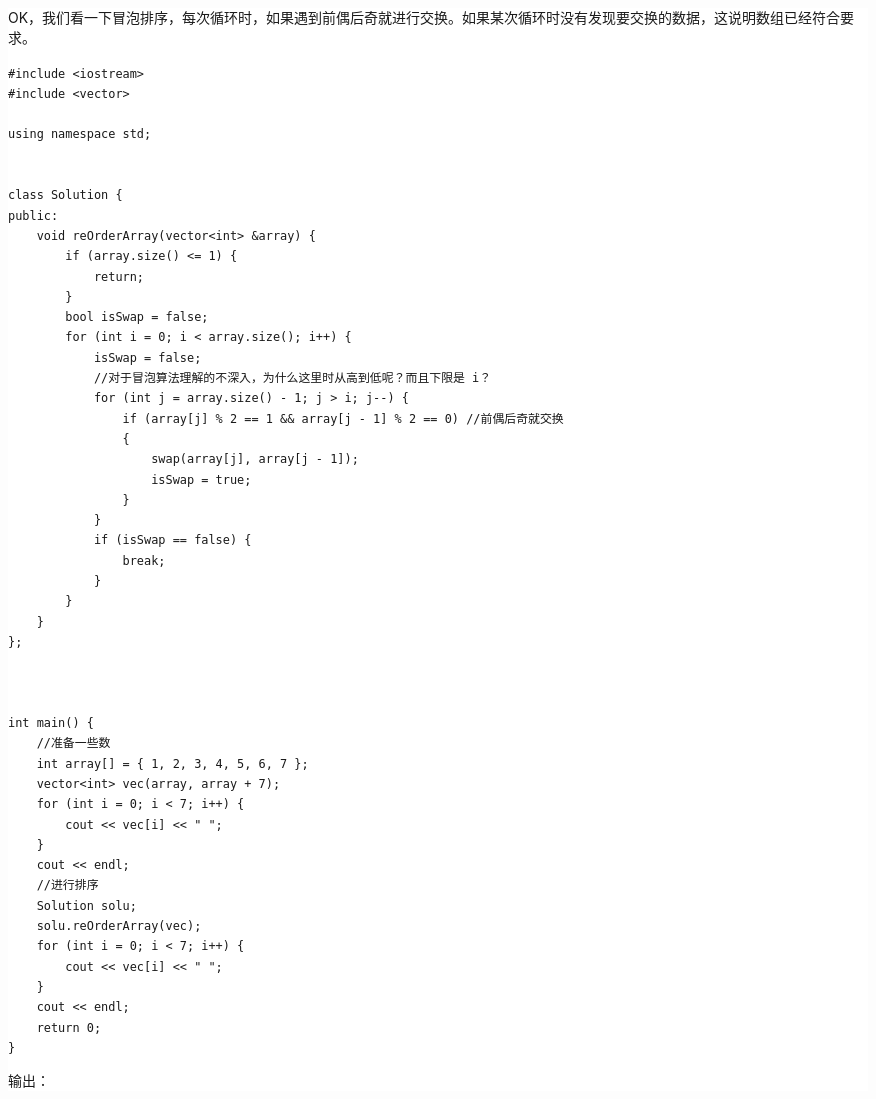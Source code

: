 
OK，我们看一下冒泡排序，每次循环时，如果遇到前偶后奇就进行交换。如果某次循环时没有发现要交换的数据，这说明数组已经符合要求。

    
    #include <iostream>
    #include <vector>
    
    using namespace std;
    
    
    class Solution {
    public:
    	void reOrderArray(vector<int> &array) {
    		if (array.size() <= 1) {
    			return;
    		}
    		bool isSwap = false;
    		for (int i = 0; i < array.size(); i++) {
    			isSwap = false;
    			//对于冒泡算法理解的不深入，为什么这里时从高到低呢？而且下限是 i？
    			for (int j = array.size() - 1; j > i; j--) {
    				if (array[j] % 2 == 1 && array[j - 1] % 2 == 0) //前偶后奇就交换
    				{
    					swap(array[j], array[j - 1]);
    					isSwap = true;
    				}
    			}
    			if (isSwap == false) {
    				break;
    			}
    		}
    	}
    };
    
    
    
    int main() {
    	//准备一些数
    	int array[] = { 1, 2, 3, 4, 5, 6, 7 };
    	vector<int> vec(array, array + 7);
    	for (int i = 0; i < 7; i++) {
    		cout << vec[i] << " ";
    	}
    	cout << endl;
    	//进行排序
    	Solution solu;
    	solu.reOrderArray(vec);
    	for (int i = 0; i < 7; i++) {
    		cout << vec[i] << " ";
    	}
    	cout << endl;
    	return 0;
    }


输出：
